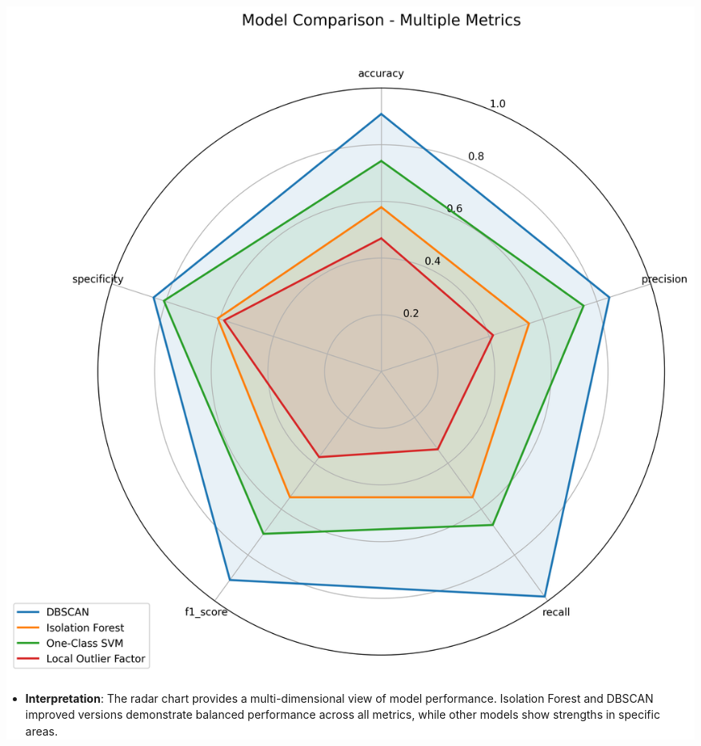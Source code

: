 ![Model Comparison Radar](visualizations/model_comparison_radar.png)
- **Interpretation**: The radar chart provides a multi-dimensional view of model performance. Isolation Forest and DBSCAN improved versions demonstrate balanced performance across all metrics, while other models show strengths in specific areas.
